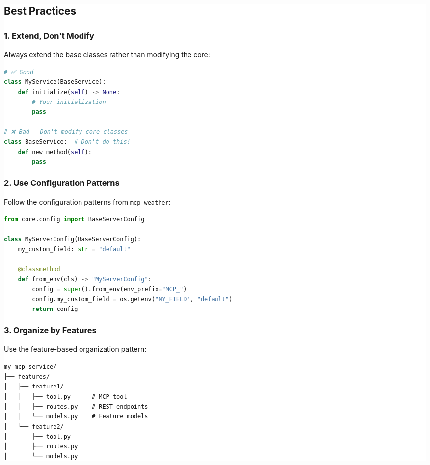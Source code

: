
## Best Practices

### 1. **Extend, Don't Modify**

Always extend the base classes rather than modifying the core:

```python
# ✅ Good
class MyService(BaseService):
    def initialize(self) -> None:
        # Your initialization
        pass

# ❌ Bad - Don't modify core classes
class BaseService:  # Don't do this!
    def new_method(self):
        pass
```

### 2. **Use Configuration Patterns**

Follow the configuration patterns from `mcp-weather`:

```python
from core.config import BaseServerConfig

class MyServerConfig(BaseServerConfig):
    my_custom_field: str = "default"

    @classmethod
    def from_env(cls) -> "MyServerConfig":
        config = super().from_env(env_prefix="MCP_")
        config.my_custom_field = os.getenv("MY_FIELD", "default")
        return config
```

### 3. **Organize by Features**

Use the feature-based organization pattern:

```
my_mcp_service/
├── features/
│   ├── feature1/
│   │   ├── tool.py      # MCP tool
│   │   ├── routes.py    # REST endpoints
│   │   └── models.py    # Feature models
│   └── feature2/
│       ├── tool.py
│       ├── routes.py
│       └── models.py
```
